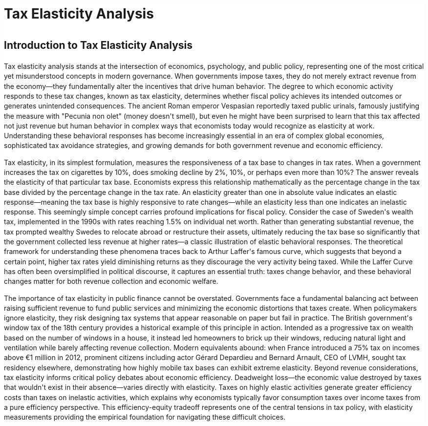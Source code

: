 
# Tax Elasticity Analysis

## Introduction to Tax Elasticity Analysis

Tax elasticity analysis stands at the intersection of economics, psychology, and public policy, representing one of the most critical yet misunderstood concepts in modern governance. When governments impose taxes, they do not merely extract revenue from the economy—they fundamentally alter the incentives that drive human behavior. The degree to which economic activity responds to these tax changes, known as tax elasticity, determines whether fiscal policy achieves its intended outcomes or generates unintended consequences. The ancient Roman emperor Vespasian reportedly taxed public urinals, famously justifying the measure with "Pecunia non olet" (money doesn't smell), but even he might have been surprised to learn that this tax affected not just revenue but human behavior in complex ways that economists today would recognize as elasticity at work. Understanding these behavioral responses has become increasingly essential in an era of complex global economies, sophisticated tax avoidance strategies, and growing demands for both government revenue and economic efficiency.

Tax elasticity, in its simplest formulation, measures the responsiveness of a tax base to changes in tax rates. When a government increases the tax on cigarettes by 10%, does smoking decline by 2%, 10%, or perhaps even more than 10%? The answer reveals the elasticity of that particular tax base. Economists express this relationship mathematically as the percentage change in the tax base divided by the percentage change in the tax rate. An elasticity greater than one in absolute value indicates an elastic response—meaning the tax base is highly responsive to rate changes—while an elasticity less than one indicates an inelastic response. This seemingly simple concept carries profound implications for fiscal policy. Consider the case of Sweden's wealth tax, implemented in the 1990s with rates reaching 1.5% on individual net worth. Rather than generating substantial revenue, the tax prompted wealthy Swedes to relocate abroad or restructure their assets, ultimately reducing the tax base so significantly that the government collected less revenue at higher rates—a classic illustration of elastic behavioral responses. The theoretical framework for understanding these phenomena traces back to Arthur Laffer's famous curve, which suggests that beyond a certain point, higher tax rates yield diminishing returns as they discourage the very activity being taxed. While the Laffer Curve has often been oversimplified in political discourse, it captures an essential truth: taxes change behavior, and these behavioral changes matter for both revenue collection and economic welfare.

The importance of tax elasticity in public finance cannot be overstated. Governments face a fundamental balancing act between raising sufficient revenue to fund public services and minimizing the economic distortions that taxes create. When policymakers ignore elasticity, they risk designing tax systems that appear reasonable on paper but fail in practice. The British government's window tax of the 18th century provides a historical example of this principle in action. Intended as a progressive tax on wealth based on the number of windows in a house, it instead led homeowners to brick up their windows, reducing natural light and ventilation while barely affecting revenue collection. Modern equivalents abound: when France introduced a 75% tax on incomes above €1 million in 2012, prominent citizens including actor Gérard Depardieu and Bernard Arnault, CEO of LVMH, sought tax residency elsewhere, demonstrating how highly mobile tax bases can exhibit extreme elasticity. Beyond revenue considerations, tax elasticity informs critical policy debates about economic efficiency. Deadweight loss—the economic value destroyed by taxes that wouldn't exist in their absence—varies directly with elasticity. Taxes on highly elastic activities generate greater efficiency costs than taxes on inelastic activities, which explains why economists typically favor consumption taxes over income taxes from a pure efficiency perspective. This efficiency-equity tradeoff represents one of the central tensions in tax policy, with elasticity measurements providing the empirical foundation for navigating these difficult choices.
